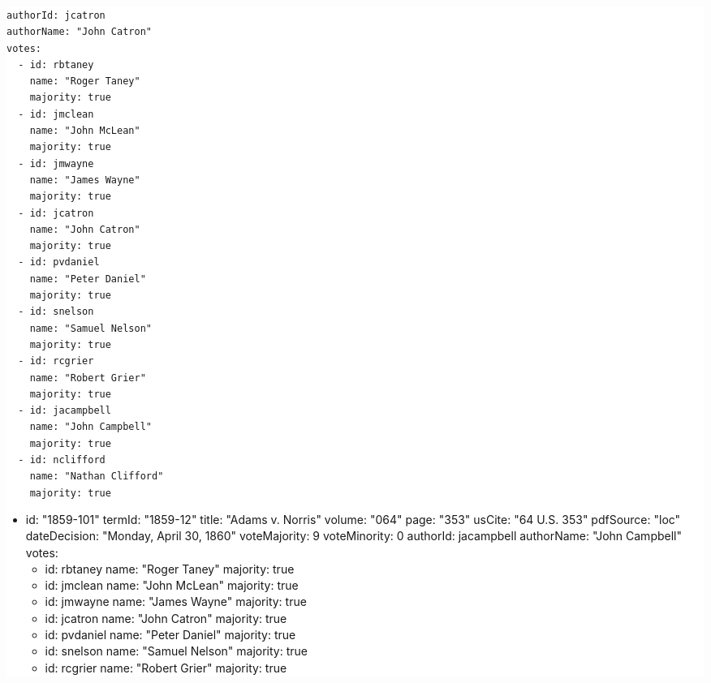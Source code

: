     authorId: jcatron
    authorName: "John Catron"
    votes:
      - id: rbtaney
        name: "Roger Taney"
        majority: true
      - id: jmclean
        name: "John McLean"
        majority: true
      - id: jmwayne
        name: "James Wayne"
        majority: true
      - id: jcatron
        name: "John Catron"
        majority: true
      - id: pvdaniel
        name: "Peter Daniel"
        majority: true
      - id: snelson
        name: "Samuel Nelson"
        majority: true
      - id: rcgrier
        name: "Robert Grier"
        majority: true
      - id: jacampbell
        name: "John Campbell"
        majority: true
      - id: nclifford
        name: "Nathan Clifford"
        majority: true
  - id: "1859-101"
    termId: "1859-12"
    title: "Adams v. Norris"
    volume: "064"
    page: "353"
    usCite: "64 U.S. 353"
    pdfSource: "loc"
    dateDecision: "Monday, April 30, 1860"
    voteMajority: 9
    voteMinority: 0
    authorId: jacampbell
    authorName: "John Campbell"
    votes:
      - id: rbtaney
        name: "Roger Taney"
        majority: true
      - id: jmclean
        name: "John McLean"
        majority: true
      - id: jmwayne
        name: "James Wayne"
        majority: true
      - id: jcatron
        name: "John Catron"
        majority: true
      - id: pvdaniel
        name: "Peter Daniel"
        majority: true
      - id: snelson
        name: "Samuel Nelson"
        majority: true
      - id: rcgrier
        name: "Robert Grier"
        majority: true